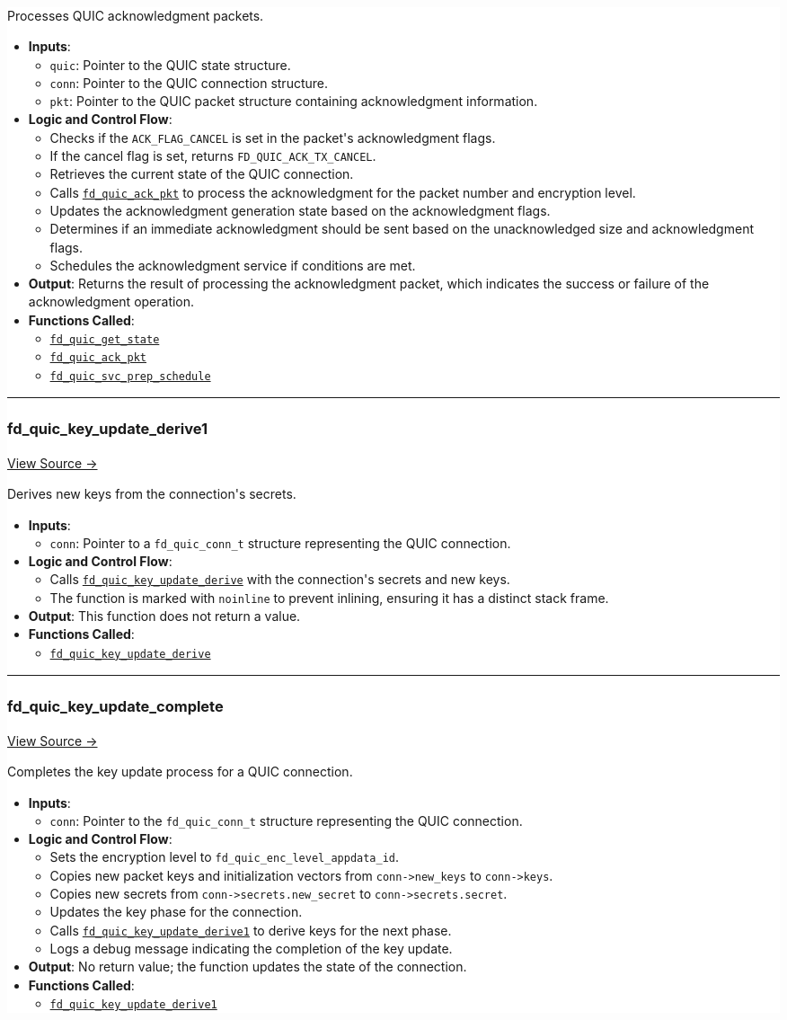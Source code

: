 Processes QUIC acknowledgment packets.
- **Inputs**:
    - `quic`: Pointer to the QUIC state structure.
    - `conn`: Pointer to the QUIC connection structure.
    - `pkt`: Pointer to the QUIC packet structure containing acknowledgment information.
- **Logic and Control Flow**:
    - Checks if the `ACK_FLAG_CANCEL` is set in the packet's acknowledgment flags.
    - If the cancel flag is set, returns `FD_QUIC_ACK_TX_CANCEL`.
    - Retrieves the current state of the QUIC connection.
    - Calls [`fd_quic_ack_pkt`](<fd_quic_ack_tx.c.md#fd_quic_ack_pkt>) to process the acknowledgment for the packet number and encryption level.
    - Updates the acknowledgment generation state based on the acknowledgment flags.
    - Determines if an immediate acknowledgment should be sent based on the unacknowledged size and acknowledgment flags.
    - Schedules the acknowledgment service if conditions are met.
- **Output**: Returns the result of processing the acknowledgment packet, which indicates the success or failure of the acknowledgment operation.
- **Functions Called**:
    - [`fd_quic_get_state`](<fd_quic_private.h.md#fd_quic_get_state>)
    - [`fd_quic_ack_pkt`](<fd_quic_ack_tx.c.md#fd_quic_ack_pkt>)
    - [`fd_quic_svc_prep_schedule`](<#fd_quic_svc_prep_schedule>)


---
### fd\_quic\_key\_update\_derive1
[View Source →](<../../../../../src/waltz/quic/fd_quic.c#L2039>)

Derives new keys from the connection's secrets.
- **Inputs**:
    - `conn`: Pointer to a `fd_quic_conn_t` structure representing the QUIC connection.
- **Logic and Control Flow**:
    - Calls [`fd_quic_key_update_derive`](<crypto/fd_quic_crypto_suites.c.md#fd_quic_key_update_derive>) with the connection's secrets and new keys.
    - The function is marked with `noinline` to prevent inlining, ensuring it has a distinct stack frame.
- **Output**: This function does not return a value.
- **Functions Called**:
    - [`fd_quic_key_update_derive`](<crypto/fd_quic_crypto_suites.c.md#fd_quic_key_update_derive>)


---
### fd\_quic\_key\_update\_complete
[View Source →](<../../../../../src/waltz/quic/fd_quic.c#L2044>)

Completes the key update process for a QUIC connection.
- **Inputs**:
    - `conn`: Pointer to the `fd_quic_conn_t` structure representing the QUIC connection.
- **Logic and Control Flow**:
    - Sets the encryption level to `fd_quic_enc_level_appdata_id`.
    - Copies new packet keys and initialization vectors from `conn->new_keys` to `conn->keys`.
    - Copies new secrets from `conn->secrets.new_secret` to `conn->secrets.secret`.
    - Updates the key phase for the connection.
    - Calls [`fd_quic_key_update_derive1`](<#fd_quic_key_update_derive1>) to derive keys for the next phase.
    - Logs a debug message indicating the completion of the key update.
- **Output**: No return value; the function updates the state of the connection.
- **Functions Called**:
    - [`fd_quic_key_update_derive1`](<#fd_quic_key_update_derive1>)

